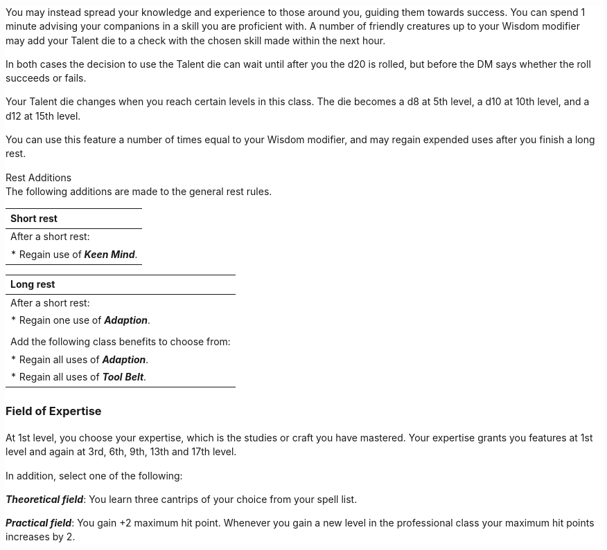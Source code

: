 You may instead spread your knowledge and experience to those around you, guiding them towards success. You can spend 1 minute advising your companions in a skill you are proficient with. A number of friendly creatures up to your Wisdom modifier may add your Talent die to a check with the chosen skill made within the next hour.

In both cases the decision to use the Talent die can wait until after you the d20 is rolled, but before the DM says whether the roll succeeds or fails.

Your Talent die changes when you reach certain levels in this class. The die becomes a d8 at 5th level, a d10 at 10th level, and a d12 at 15th level.

You can use this feature a number of times equal to your Wisdom modifier, and may regain expended uses after you finish a long rest.

<div class="card rest">
<div class="card-title restHeading">Rest Additions</div>
<div class="card-subtitle restPad">
The following additions are made to the general rest rules.
<div class="card-text restTable" markdown="1">

| Short rest |
|:-|
| After a short rest: |
| * Regain use of ***Keen Mind***.

| Long rest |
|:-|
| After a short rest: |
| * Regain one use of ***Adaption***.
| |
| Add the following class benefits to choose from: |
| * Regain all uses of ***Adaption***.
| * Regain all uses of ***Tool Belt***.

</div>
</div>
</div>

### Field of Expertise
At 1st level, you choose your expertise, which is the studies or craft you have mastered. Your expertise grants you features at 1st level and again at 3rd, 6th, 9th, 13th and 17th level.

In addition, select one of the following:

***Theoretical field***: You learn three cantrips of your choice from your spell list.

***Practical field***: You gain +2 maximum hit point. Whenever you gain a new level in the professional class your maximum hit points increases by 2.
